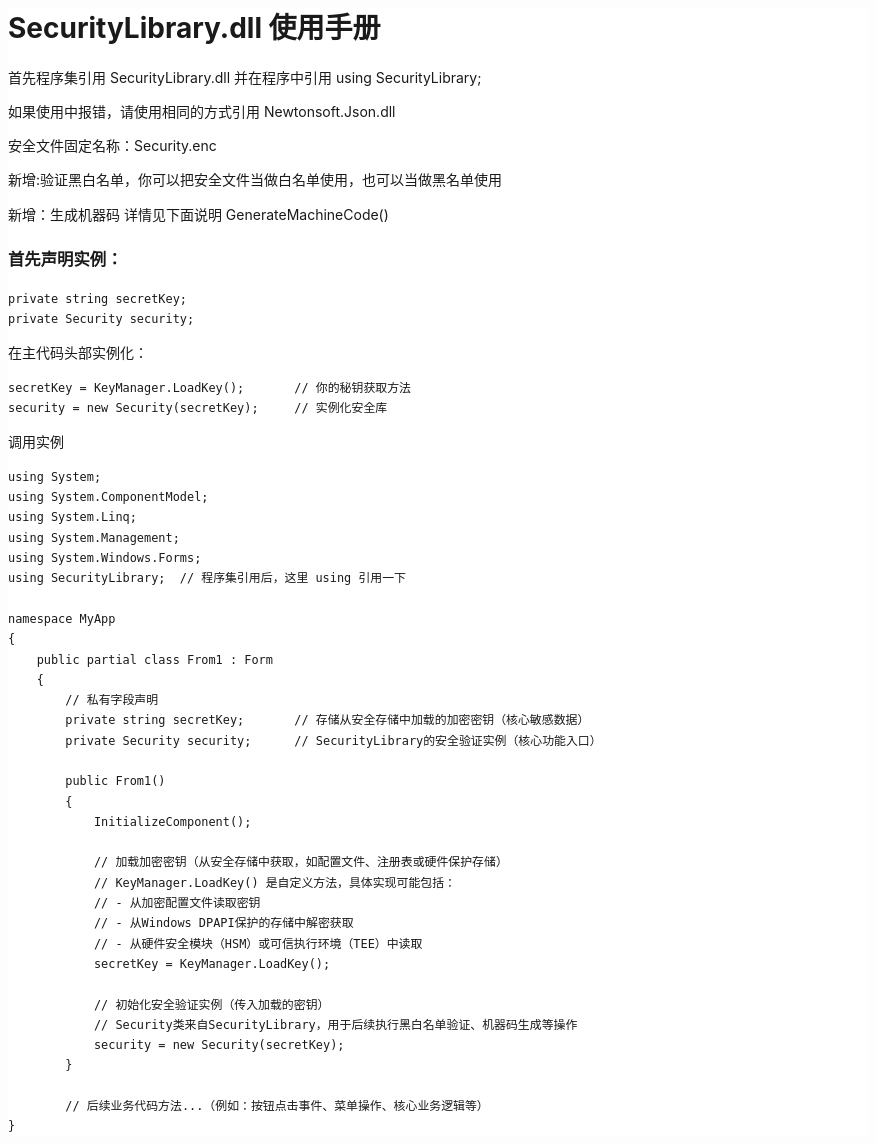 # SecurityLibrary.dll 使用手册

首先程序集引用 SecurityLibrary.dll 并在程序中引用 using SecurityLibrary;

如果使用中报错，请使用相同的方式引用 Newtonsoft.Json.dll

安全文件固定名称：Security.enc

新增:验证黑白名单，你可以把安全文件当做白名单使用，也可以当做黑名单使用

新增：生成机器码 详情见下面说明 GenerateMachineCode()



### 首先声明实例：

```
private string secretKey;
private Security security;
```
在主代码头部实例化：
```
secretKey = KeyManager.LoadKey();       // 你的秘钥获取方法
security = new Security(secretKey);     // 实例化安全库
```
调用实例

```
using System;
using System.ComponentModel;
using System.Linq;
using System.Management;
using System.Windows.Forms;
using SecurityLibrary;  // 程序集引用后，这里 using 引用一下

namespace MyApp
{
    public partial class From1 : Form
    {
        // 私有字段声明
        private string secretKey;       // 存储从安全存储中加载的加密密钥（核心敏感数据）
        private Security security;      // SecurityLibrary的安全验证实例（核心功能入口）

        public From1()         
        {         
            InitializeComponent();        

            // 加载加密密钥（从安全存储中获取，如配置文件、注册表或硬件保护存储）
            // KeyManager.LoadKey() 是自定义方法，具体实现可能包括：
            // - 从加密配置文件读取密钥
            // - 从Windows DPAPI保护的存储中解密获取
            // - 从硬件安全模块（HSM）或可信执行环境（TEE）中读取
            secretKey = KeyManager.LoadKey();

            // 初始化安全验证实例（传入加载的密钥）
            // Security类来自SecurityLibrary，用于后续执行黑白名单验证、机器码生成等操作
            security = new Security(secretKey);  
        }

        // 后续业务代码方法...（例如：按钮点击事件、菜单操作、核心业务逻辑等）
}
```
